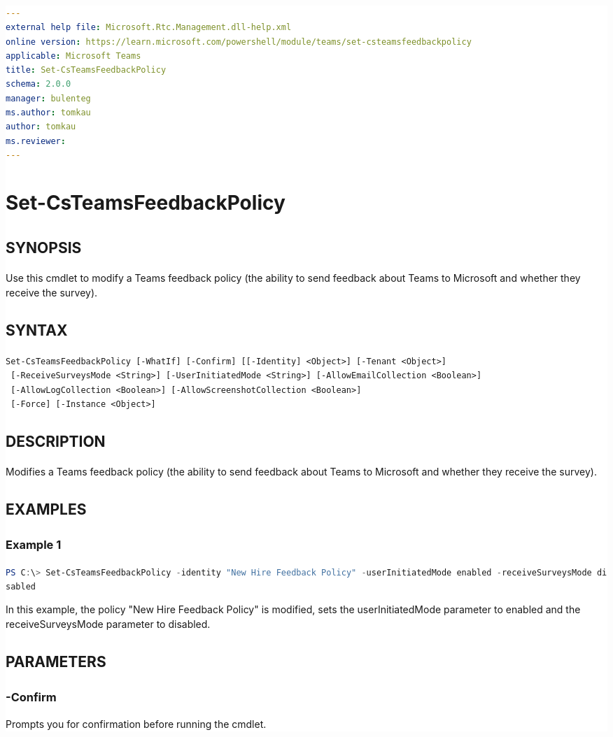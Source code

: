 ```yaml
---
external help file: Microsoft.Rtc.Management.dll-help.xml
online version: https://learn.microsoft.com/powershell/module/teams/set-csteamsfeedbackpolicy
applicable: Microsoft Teams
title: Set-CsTeamsFeedbackPolicy
schema: 2.0.0
manager: bulenteg
ms.author: tomkau
author: tomkau
ms.reviewer:
---
```


# Set-CsTeamsFeedbackPolicy

## SYNOPSIS

Use this cmdlet to modify a Teams feedback policy (the ability to send feedback about Teams to Microsoft and whether they receive the survey).

## SYNTAX

```
Set-CsTeamsFeedbackPolicy [-WhatIf] [-Confirm] [[-Identity] <Object>] [-Tenant <Object>]
 [-ReceiveSurveysMode <String>] [-UserInitiatedMode <String>] [-AllowEmailCollection <Boolean>]
 [-AllowLogCollection <Boolean>] [-AllowScreenshotCollection <Boolean>]
 [-Force] [-Instance <Object>]
```

## DESCRIPTION
Modifies a Teams feedback policy (the ability to send feedback about Teams to Microsoft and whether they receive the survey).

## EXAMPLES

### Example 1
```powershell
PS C:\> Set-CsTeamsFeedbackPolicy -identity "New Hire Feedback Policy" -userInitiatedMode enabled -receiveSurveysMode disabled
```

In this example, the policy "New Hire Feedback Policy" is modified, sets the userInitiatedMode parameter to enabled and the receiveSurveysMode parameter to disabled.

## PARAMETERS

### -Confirm
Prompts you for confirmation before running the cmdlet.
